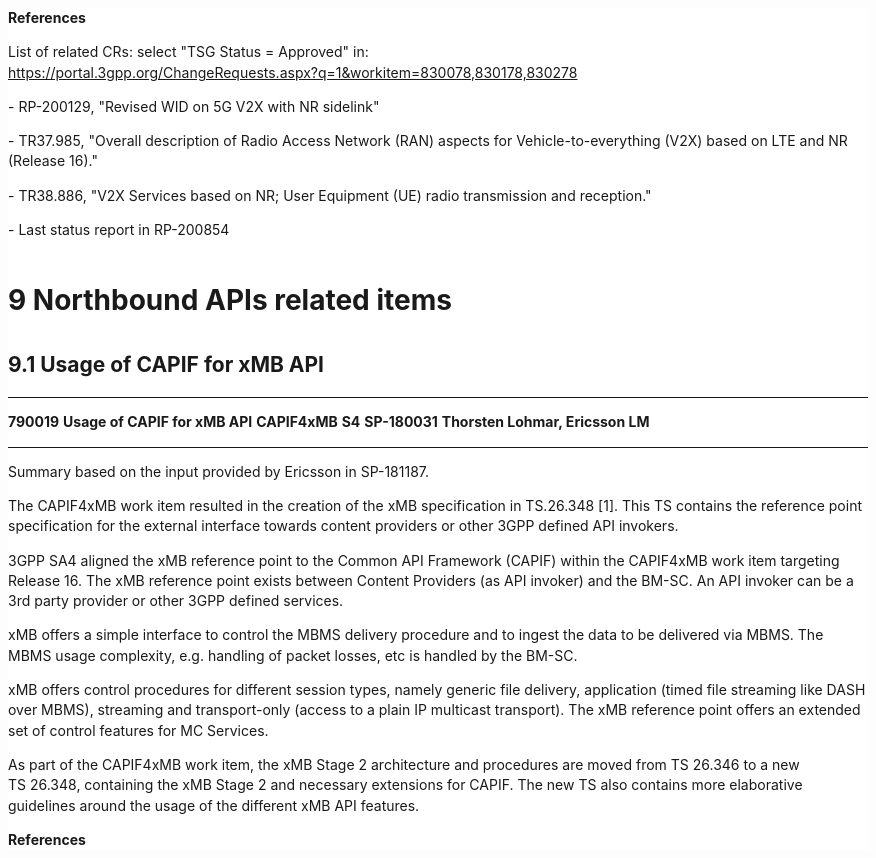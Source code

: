 **References**

List of related CRs: select \"TSG Status = Approved\" in:\
<https://portal.3gpp.org/ChangeRequests.aspx?q=1&workitem=830078,830178,830278>

\- RP-200129, "Revised WID on 5G V2X with NR sidelink"

\- TR37.985, "Overall description of Radio Access Network (RAN) aspects
for Vehicle-to-everything (V2X) based on LTE and NR (Release 16)."

\- TR38.886, "V2X Services based on NR; User Equipment (UE) radio
transmission and reception."

\- Last status report in RP-200854

9 Northbound APIs related items
===============================

9.1 Usage of CAPIF for xMB API
------------------------------

  ------------ -------------------------------- --------------- -------- --------------- ----------------------------------
  **790019**   **Usage of CAPIF for xMB API**   **CAPIF4xMB**   **S4**   **SP-180031**   **Thorsten Lohmar, Ericsson LM**
  ------------ -------------------------------- --------------- -------- --------------- ----------------------------------

Summary based on the input provided by Ericsson in SP-181187.

The CAPIF4xMB work item resulted in the creation of the xMB
specification in TS.26.348 \[1\]. This TS contains the reference point
specification for the external interface towards content providers or
other 3GPP defined API invokers.

3GPP SA4 aligned the xMB reference point to the Common API Framework
(CAPIF) within the CAPIF4xMB work item targeting Release 16. The xMB
reference point exists between Content Providers (as API invoker) and
the BM-SC. An API invoker can be a 3rd party provider or other 3GPP
defined services.

xMB offers a simple interface to control the MBMS delivery procedure and
to ingest the data to be delivered via MBMS. The MBMS usage complexity,
e.g. handling of packet losses, etc is handled by the BM-SC.

xMB offers control procedures for different session types, namely
generic file delivery, application (timed file streaming like DASH over
MBMS), streaming and transport-only (access to a plain IP multicast
transport). The xMB reference point offers an extended set of control
features for MC Services.

As part of the CAPIF4xMB work item, the xMB Stage 2 architecture and
procedures are moved from TS 26.346 to a new TS 26.348, containing the
xMB Stage 2 and necessary extensions for CAPIF. The new TS also contains
more elaborative guidelines around the usage of the different xMB API
features.

**References**

